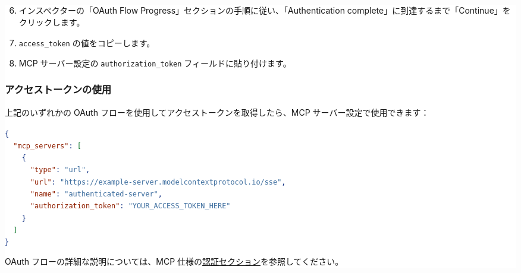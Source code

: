 6. インスペクターの「OAuth Flow Progress」セクションの手順に従い、「Authentication complete」に到達するまで「Continue」をクリックします。

7. `access_token` の値をコピーします。

8. MCP サーバー設定の `authorization_token` フィールドに貼り付けます。

### アクセストークンの使用

上記のいずれかの OAuth フローを使用してアクセストークンを取得したら、MCP サーバー設定で使用できます：

```json
{
  "mcp_servers": [
    {
      "type": "url",
      "url": "https://example-server.modelcontextprotocol.io/sse",
      "name": "authenticated-server",
      "authorization_token": "YOUR_ACCESS_TOKEN_HERE"
    }
  ]
}
```

OAuth フローの詳細な説明については、MCP 仕様の[認証セクション](https://modelcontextprotocol.io/docs/concepts/authentication)を参照してください。
